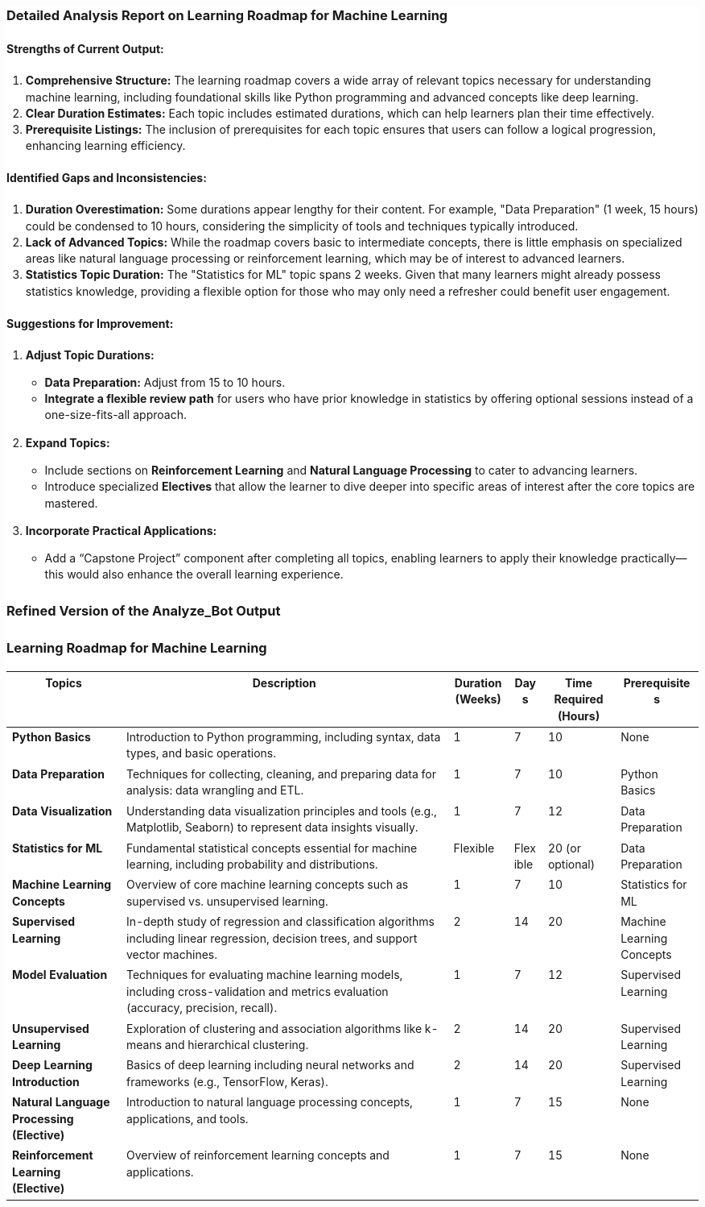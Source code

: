 ### Detailed Analysis Report on Learning Roadmap for Machine Learning

#### Strengths of Current Output:
1. **Comprehensive Structure:** The learning roadmap covers a wide array of relevant topics necessary for understanding machine learning, including foundational skills like Python programming and advanced concepts like deep learning.
2. **Clear Duration Estimates:** Each topic includes estimated durations, which can help learners plan their time effectively.
3. **Prerequisite Listings:** The inclusion of prerequisites for each topic ensures that users can follow a logical progression, enhancing learning efficiency.

#### Identified Gaps and Inconsistencies:
1. **Duration Overestimation:** Some durations appear lengthy for their content. For example, "Data Preparation" (1 week, 15 hours) could be condensed to 10 hours, considering the simplicity of tools and techniques typically introduced.
2. **Lack of Advanced Topics:** While the roadmap covers basic to intermediate concepts, there is little emphasis on specialized areas like natural language processing or reinforcement learning, which may be of interest to advanced learners.
3. **Statistics Topic Duration:** The "Statistics for ML" topic spans 2 weeks. Given that many learners might already possess statistics knowledge, providing a flexible option for those who may only need a refresher could benefit user engagement.

#### Suggestions for Improvement:
1. **Adjust Topic Durations:**
   - **Data Preparation:** Adjust from 15 to 10 hours.
   - **Integrate a flexible review path** for users who have prior knowledge in statistics by offering optional sessions instead of a one-size-fits-all approach.

2. **Expand Topics:**
   - Include sections on **Reinforcement Learning** and **Natural Language Processing** to cater to advancing learners.
   - Introduce specialized **Electives** that allow the learner to dive deeper into specific areas of interest after the core topics are mastered.

3. **Incorporate Practical Applications:**
   - Add a “Capstone Project” component after completing all topics, enabling learners to apply their knowledge practically—this would also enhance the overall learning experience.

### Refined Version of the Analyze_Bot Output

### Learning Roadmap for Machine Learning

| Topics                      | Description                                                                                      | Duration (Weeks) | Days | Time Required (Hours) | Prerequisites                   |
|-----------------------------|--------------------------------------------------------------------------------------------------|-------------------|------|-----------------------|-----------------------------------|
| **Python Basics**          | Introduction to Python programming, including syntax, data types, and basic operations.        | 1                 | 7    | 10                    | None                              |
| **Data Preparation**       | Techniques for collecting, cleaning, and preparing data for analysis: data wrangling and ETL.  | 1                 | 7    | 10                    | Python Basics                     |
| **Data Visualization**     | Understanding data visualization principles and tools (e.g., Matplotlib, Seaborn) to represent data insights visually. | 1                 | 7    | 12                    | Data Preparation                  |
| **Statistics for ML**      | Fundamental statistical concepts essential for machine learning, including probability and distributions. | Flexible          | Flexible | 20 (or optional)     | Data Preparation                  |
| **Machine Learning Concepts** | Overview of core machine learning concepts such as supervised vs. unsupervised learning.          | 1                 | 7    | 10                    | Statistics for ML                 |
| **Supervised Learning**    | In-depth study of regression and classification algorithms including linear regression, decision trees, and support vector machines. | 2                 | 14   | 20                    | Machine Learning Concepts         |
| **Model Evaluation**       | Techniques for evaluating machine learning models, including cross-validation and metrics evaluation (accuracy, precision, recall). | 1                 | 7    | 12                    | Supervised Learning               |
| **Unsupervised Learning**  | Exploration of clustering and association algorithms like k-means and hierarchical clustering. | 2                 | 14   | 20                    | Supervised Learning               |
| **Deep Learning Introduction** | Basics of deep learning including neural networks and frameworks (e.g., TensorFlow, Keras).   | 2                 | 14   | 20                    | Supervised Learning               |
| **Natural Language Processing (Elective)** | Introduction to natural language processing concepts, applications, and tools. | 1                 | 7    | 15                    | None                              |
| **Reinforcement Learning (Elective)** | Overview of reinforcement learning concepts and applications. | 1                 | 7    | 15                    | None                              |